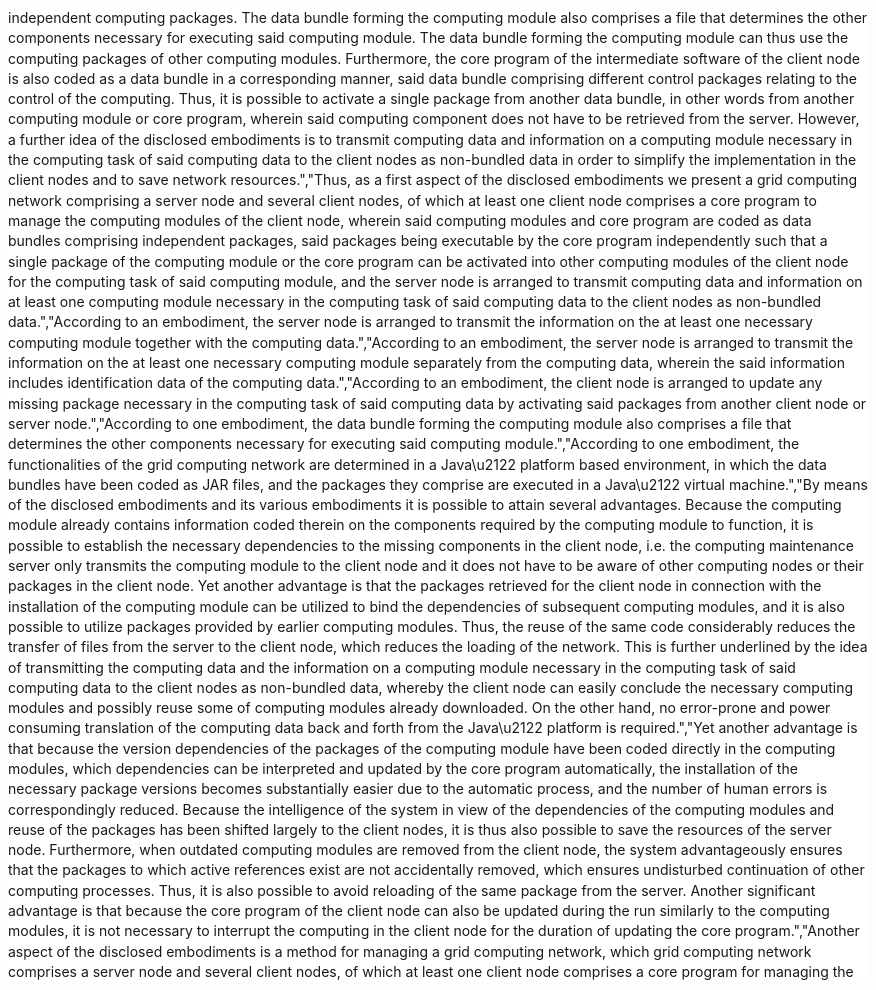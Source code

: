 independent computing packages. The data bundle forming the computing module also comprises a file that determines the other components necessary for executing said computing module. The data bundle forming the computing module can thus use the computing packages of other computing modules. Furthermore, the core program of the intermediate software of the client node is also coded as a data bundle in a corresponding manner, said data bundle comprising different control packages relating to the control of the computing. Thus, it is possible to activate a single package from another data bundle, in other words from another computing module or core program, wherein said computing component does not have to be retrieved from the server. However, a further idea of the disclosed embodiments is to transmit computing data and information on a computing module necessary in the computing task of said computing data to the client nodes as non-bundled data in order to simplify the implementation in the client nodes and to save network resources.","Thus, as a first aspect of the disclosed embodiments we present a grid computing network comprising a server node and several client nodes, of which at least one client node comprises a core program to manage the computing modules of the client node, wherein said computing modules and core program are coded as data bundles comprising independent packages, said packages being executable by the core program independently such that a single package of the computing module or the core program can be activated into other computing modules of the client node for the computing task of said computing module, and the server node is arranged to transmit computing data and information on at least one computing module necessary in the computing task of said computing data to the client nodes as non-bundled data.","According to an embodiment, the server node is arranged to transmit the information on the at least one necessary computing module together with the computing data.","According to an embodiment, the server node is arranged to transmit the information on the at least one necessary computing module separately from the computing data, wherein the said information includes identification data of the computing data.","According to an embodiment, the client node is arranged to update any missing package necessary in the computing task of said computing data by activating said packages from another client node or server node.","According to one embodiment, the data bundle forming the computing module also comprises a file that determines the other components necessary for executing said computing module.","According to one embodiment, the functionalities of the grid computing network are determined in a Java\u2122 platform based environment, in which the data bundles have been coded as JAR files, and the packages they comprise are executed in a Java\u2122 virtual machine.","By means of the disclosed embodiments and its various embodiments it is possible to attain several advantages. Because the computing module already contains information coded therein on the components required by the computing module to function, it is possible to establish the necessary dependencies to the missing components in the client node, i.e. the computing maintenance server only transmits the computing module to the client node and it does not have to be aware of other computing nodes or their packages in the client node. Yet another advantage is that the packages retrieved for the client node in connection with the installation of the computing module can be utilized to bind the dependencies of subsequent computing modules, and it is also possible to utilize packages provided by earlier computing modules. Thus, the reuse of the same code considerably reduces the transfer of files from the server to the client node, which reduces the loading of the network. This is further underlined by the idea of transmitting the computing data and the information on a computing module necessary in the computing task of said computing data to the client nodes as non-bundled data, whereby the client node can easily conclude the necessary computing modules and possibly reuse some of computing modules already downloaded. On the other hand, no error-prone and power consuming translation of the computing data back and forth from the Java\u2122 platform is required.","Yet another advantage is that because the version dependencies of the packages of the computing module have been coded directly in the computing modules, which dependencies can be interpreted and updated by the core program automatically, the installation of the necessary package versions becomes substantially easier due to the automatic process, and the number of human errors is correspondingly reduced. Because the intelligence of the system in view of the dependencies of the computing modules and reuse of the packages has been shifted largely to the client nodes, it is thus also possible to save the resources of the server node. Furthermore, when outdated computing modules are removed from the client node, the system advantageously ensures that the packages to which active references exist are not accidentally removed, which ensures undisturbed continuation of other computing processes. Thus, it is also possible to avoid reloading of the same package from the server. Another significant advantage is that because the core program of the client node can also be updated during the run similarly to the computing modules, it is not necessary to interrupt the computing in the client node for the duration of updating the core program.","Another aspect of the disclosed embodiments is a method for managing a grid computing network, which grid computing network comprises a server node and several client nodes, of which at least one client node comprises a core program for managing the